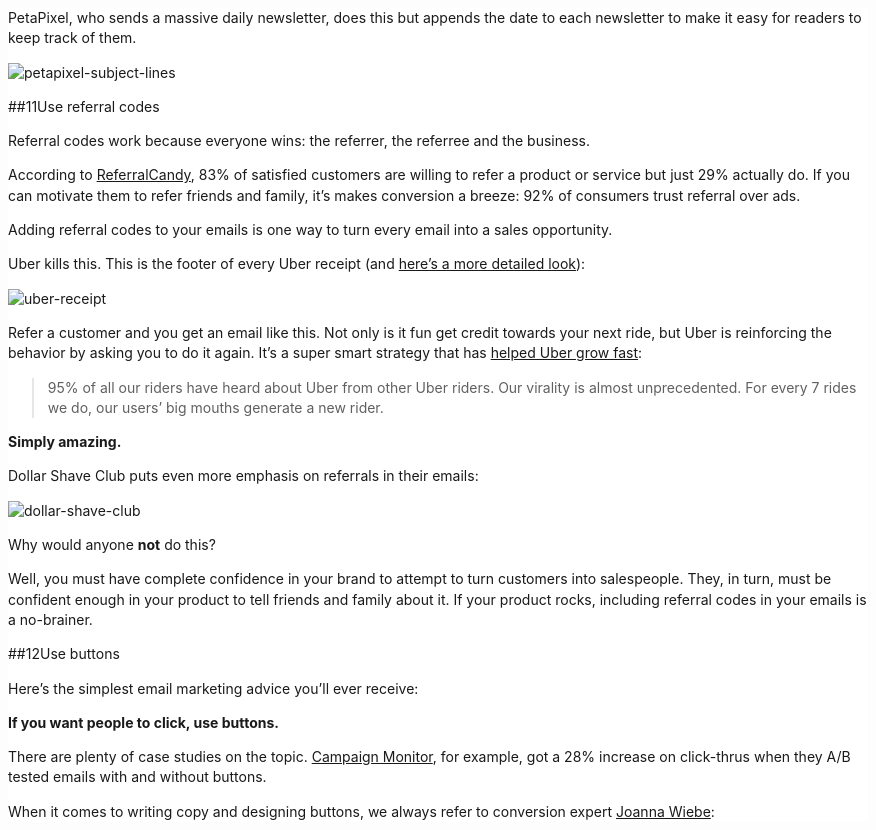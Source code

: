 PetaPixel, who sends a massive daily newsletter, does this but appends the date to each newsletter to make it easy for readers to keep track of them.

![petapixel-subject-lines](https://www.getvero.com/wp-content/uploads/2014/09/petapixel-subject-lines.png)

##11Use referral codes

Referral codes work because 
everyone wins: the referrer, the referree and the business.

According to 
[ReferralCandy](http://blog.referralcandy.com/2013/11/06/referral-marketing-awesome-infographic/), 83% of satisfied customers are willing to refer a product or service but just 29% actually do. If you can motivate them to refer friends and family, it’s makes conversion a breeze: 92% of consumers trust referral over ads.

Adding referral codes to your emails is one way to turn every email into a sales opportunity.

Uber kills this. This is the footer of every Uber receipt (and 
[here’s a more detailed look](http://blog.getvero.com/growth-hacking-with-email-receipts/)):

![uber-receipt](https://www.getvero.com/wp-content/uploads/2014/09/uber-receipt.png)

Refer a customer and you get an email like this. Not only is it fun get credit towards your next ride, but Uber is reinforcing the behavior by asking you to do it again. It’s a super smart strategy that has 
[helped Uber grow fast](http://blog.uber.com/2011/09/22/chicago-ubers-biggest-launch-to-date/):

>95% of all our riders have heard about Uber from other Uber riders. Our virality is almost unprecedented. For every 7 rides we do, our users’ big mouths generate a new rider.


**Simply amazing.**

Dollar Shave Club puts even more emphasis on referrals in their emails:

![dollar-shave-club](https://www.getvero.com/wp-content/uploads/2014/09/dollar-shave-club.png)

Why would anyone 
**not**
 do this?

Well, you must have complete confidence in your brand to attempt to turn customers into salespeople. They, in turn, must be confident enough in your product to tell friends and family about it. If your product rocks, including referral codes in your emails is a no-brainer.

##12Use buttons

Here’s the simplest email marketing advice you’ll ever receive:

**If you want people to click, use buttons.**

There are plenty of case studies on the topic. 
[Campaign Monitor](https://www.campaignmonitor.com/blog/post/4275/buttons-email-marketing-campaigns), for example, got a 28% increase on click-thrus when they A/B tested emails with and without buttons.

When it comes to writing copy and designing buttons, we always refer to conversion expert 
[Joanna Wiebe](http://copyhackers.com/2012/11/how-to-find-and-eliminate-friction-words-in-your-web-copy/):
